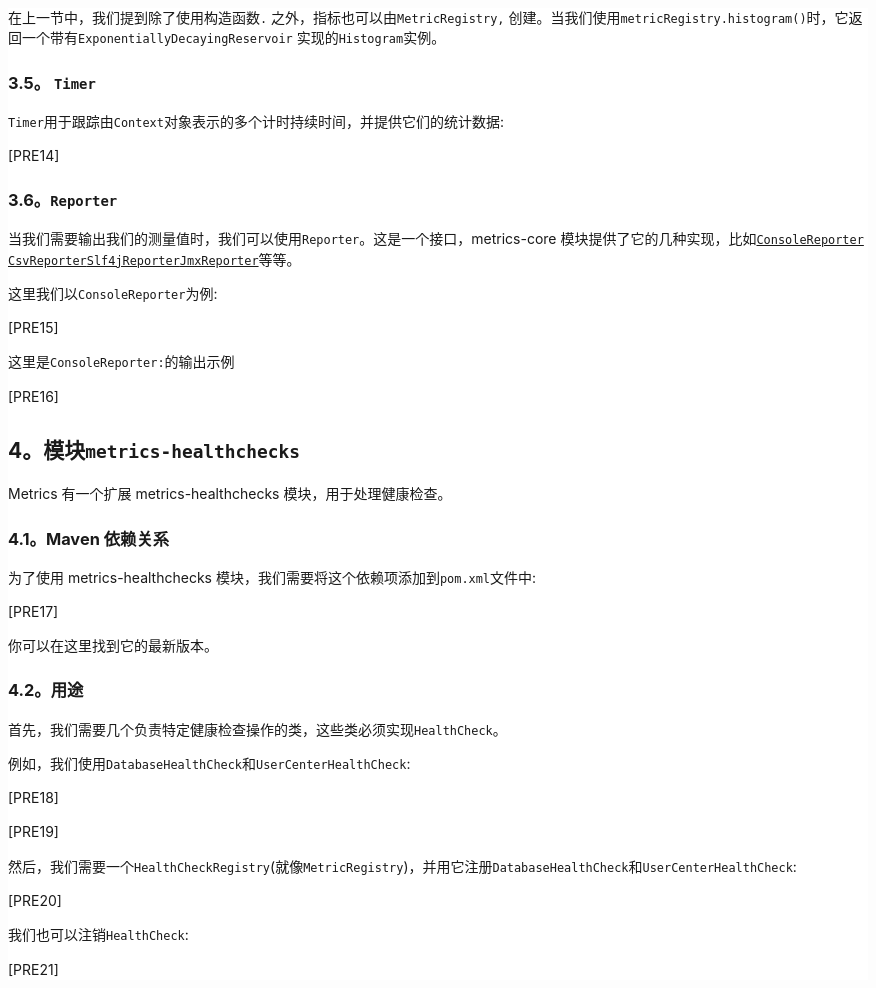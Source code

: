 在上一节中，我们提到除了使用构造函数`.` 之外，指标也可以由`MetricRegistry,` 创建。当我们使用`metricRegistry.histogram()`时，它返回一个带有`ExponentiallyDecayingReservoir` 实现的`Histogram`实例。

### **3.5。 `Timer`**

`Timer`用于跟踪由`Context`对象表示的多个计时持续时间，并提供它们的统计数据:

[PRE14]

### **3.6。`Reporter`**

当我们需要输出我们的测量值时，我们可以使用`Reporter`。这是一个接口，metrics-core 模块提供了它的几种实现，比如[`ConsoleReporter`](https://web.archive.org/web/20220812052521/http://metrics.dropwizard.io/3.1.0/apidocs/com/codahale/metrics/ConsoleReporter.html)[`CsvReporter`](https://web.archive.org/web/20220812052521/http://metrics.dropwizard.io/3.1.0/apidocs/com/codahale/metrics/CsvReporter.html)[`Slf4jReporter`](https://web.archive.org/web/20220812052521/http://metrics.dropwizard.io/3.1.0/apidocs/com/codahale/metrics/Slf4jReporter.html)[`JmxReporter`](https://web.archive.org/web/20220812052521/http://metrics.dropwizard.io/3.1.0/apidocs/com/codahale/metrics/JmxReporter.html)等等。

这里我们以`ConsoleReporter`为例:

[PRE15]

这里是`ConsoleReporter:`的输出示例

[PRE16]

## **4。模块`metrics-healthchecks`**

Metrics 有一个扩展 metrics-healthchecks 模块，用于处理健康检查。

### **4.1。Maven 依赖关系**

为了使用 metrics-healthchecks 模块，我们需要将这个依赖项添加到`pom.xml`文件中:

[PRE17]

你可以在这里找到它的最新版本。

### **4.2。用途**

首先，我们需要几个负责特定健康检查操作的类，这些类必须实现`HealthCheck`。

例如，我们使用`DatabaseHealthCheck`和`UserCenterHealthCheck`:

[PRE18]

[PRE19]

然后，我们需要一个`HealthCheckRegistry`(就像`MetricRegistry`)，并用它注册`DatabaseHealthCheck`和`UserCenterHealthCheck`:

[PRE20]

我们也可以注销`HealthCheck`:

[PRE21]
